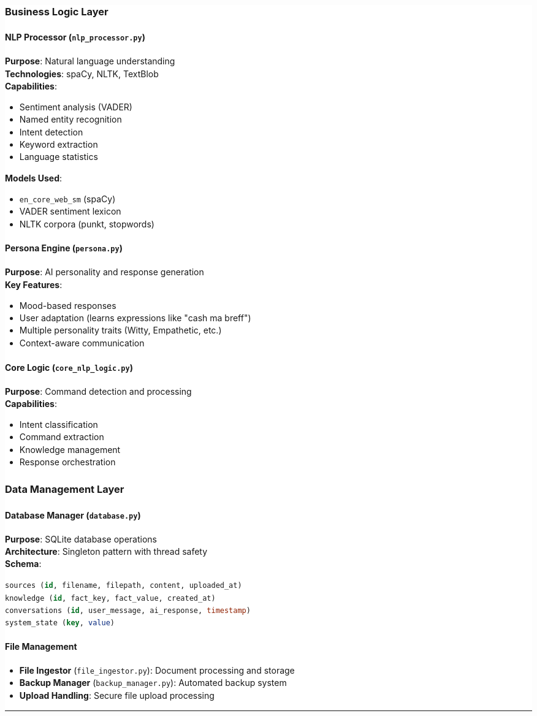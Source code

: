 ### Business Logic Layer

#### NLP Processor (`nlp_processor.py`)
**Purpose**: Natural language understanding  
**Technologies**: spaCy, NLTK, TextBlob  
**Capabilities**:
- Sentiment analysis (VADER)
- Named entity recognition
- Intent detection
- Keyword extraction
- Language statistics

**Models Used**:
- `en_core_web_sm` (spaCy)
- VADER sentiment lexicon
- NLTK corpora (punkt, stopwords)

#### Persona Engine (`persona.py`)
**Purpose**: AI personality and response generation  
**Key Features**:
- Mood-based responses
- User adaptation (learns expressions like "cash ma breff")
- Multiple personality traits (Witty, Empathetic, etc.)
- Context-aware communication

#### Core Logic (`core_nlp_logic.py`)
**Purpose**: Command detection and processing  
**Capabilities**:
- Intent classification
- Command extraction
- Knowledge management
- Response orchestration

### Data Management Layer

#### Database Manager (`database.py`)
**Purpose**: SQLite database operations  
**Architecture**: Singleton pattern with thread safety  
**Schema**:
```sql
sources (id, filename, filepath, content, uploaded_at)
knowledge (id, fact_key, fact_value, created_at)  
conversations (id, user_message, ai_response, timestamp)
system_state (key, value)
```

#### File Management
- **File Ingestor** (`file_ingestor.py`): Document processing and storage
- **Backup Manager** (`backup_manager.py`): Automated backup system
- **Upload Handling**: Secure file upload processing

---
